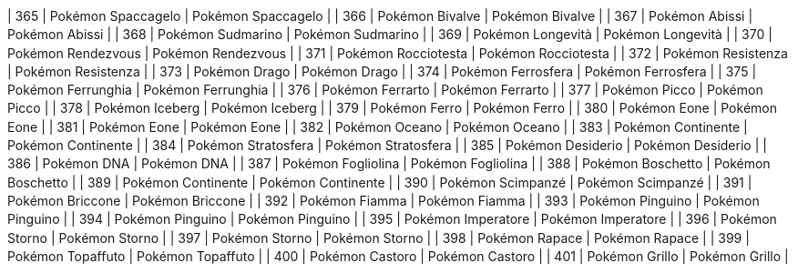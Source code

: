 | 365 | Pokémon Spaccagelo | Pokémon Spaccagelo |
| 366 | Pokémon Bivalve | Pokémon Bivalve |
| 367 | Pokémon Abissi | Pokémon Abissi |
| 368 | Pokémon Sudmarino | Pokémon Sudmarino |
| 369 | Pokémon Longevità | Pokémon Longevità |
| 370 | Pokémon Rendezvous | Pokémon Rendezvous |
| 371 | Pokémon Rocciotesta | Pokémon Rocciotesta |
| 372 | Pokémon Resistenza | Pokémon Resistenza |
| 373 | Pokémon Drago | Pokémon Drago |
| 374 | Pokémon Ferrosfera | Pokémon Ferrosfera |
| 375 | Pokémon Ferrunghia | Pokémon Ferrunghia |
| 376 | Pokémon Ferrarto | Pokémon Ferrarto |
| 377 | Pokémon Picco | Pokémon Picco |
| 378 | Pokémon Iceberg | Pokémon Iceberg |
| 379 | Pokémon Ferro | Pokémon Ferro |
| 380 | Pokémon Eone | Pokémon Eone |
| 381 | Pokémon Eone | Pokémon Eone |
| 382 | Pokémon Oceano | Pokémon Oceano |
| 383 | Pokémon Continente | Pokémon Continente |
| 384 | Pokémon Stratosfera | Pokémon Stratosfera |
| 385 | Pokémon Desiderio | Pokémon Desiderio |
| 386 | Pokémon DNA | Pokémon DNA |
| 387 | Pokémon Fogliolina | Pokémon Fogliolina |
| 388 | Pokémon Boschetto | Pokémon Boschetto |
| 389 | Pokémon Continente | Pokémon Continente |
| 390 | Pokémon Scimpanzé | Pokémon Scimpanzé |
| 391 | Pokémon Briccone | Pokémon Briccone |
| 392 | Pokémon Fiamma | Pokémon Fiamma |
| 393 | Pokémon Pinguino | Pokémon Pinguino |
| 394 | Pokémon Pinguino | Pokémon Pinguino |
| 395 | Pokémon Imperatore | Pokémon Imperatore |
| 396 | Pokémon Storno | Pokémon Storno |
| 397 | Pokémon Storno | Pokémon Storno |
| 398 | Pokémon Rapace | Pokémon Rapace |
| 399 | Pokémon Topaffuto | Pokémon Topaffuto |
| 400 | Pokémon Castoro | Pokémon Castoro |
| 401 | Pokémon Grillo | Pokémon Grillo |